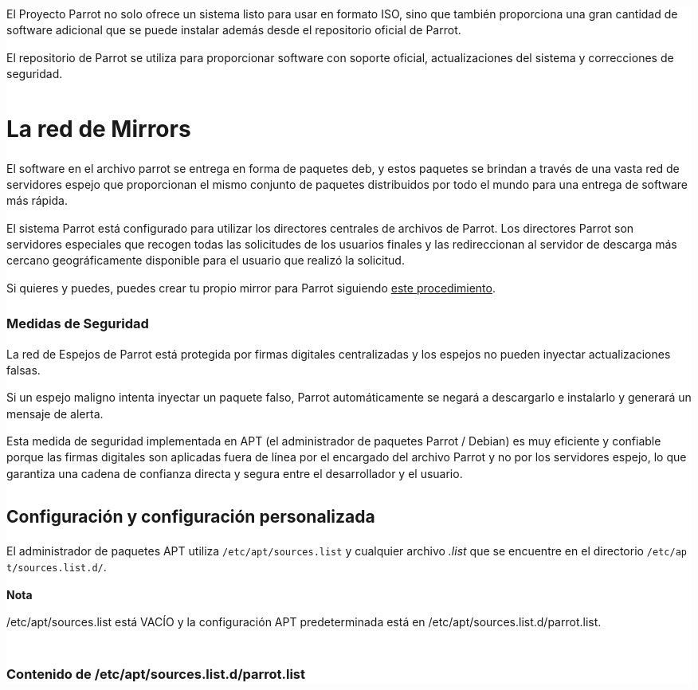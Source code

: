 El Proyecto Parrot no solo ofrece un sistema listo para usar en formato ISO, sino que también proporciona una gran cantidad de software adicional que se puede instalar además desde el repositorio oficial de Parrot.

El repositorio de Parrot se utiliza para proporcionar software con soporte oficial, actualizaciones del sistema y correcciones de seguridad.

# La red de Mirrors #

El software en el archivo parrot se entrega en forma de paquetes deb, y estos paquetes se brindan a través de una vasta red de servidores espejo que proporcionan el mismo conjunto de paquetes distribuidos por todo el mundo para una entrega de software más rápida.

El sistema Parrot está configurado para utilizar los directores centrales de archivos de Parrot. Los directores Parrot son servidores especiales que recogen todas las solicitudes de los usuarios finales y las redireccionan al servidor de descarga más cercano geográficamente disponible para el usuario que realizó la solicitud.

Si quieres y puedes, puedes crear tu propio mirror para Parrot siguiendo [este procedimiento](./mirrors-list.md#crea-tu-propio-mirror).

### Medidas de Seguridad ###

La red de Espejos de Parrot está protegida por firmas digitales centralizadas y los espejos no pueden inyectar actualizaciones falsas.

Si un espejo maligno intenta inyectar un paquete falso, Parrot automáticamente se negará a descargarlo e instalarlo y generará un mensaje de alerta.

Esta medida de seguridad implementada en APT (el administrador de paquetes Parrot / Debian) es muy eficiente y confiable porque las firmas digitales son aplicadas fuera de línea por el encargado del archivo Parrot y no por los servidores espejo, lo que garantiza una cadena de confianza directa y segura entre el desarrollador y el usuario.

## Configuración y configuración personalizada ##

El administrador de paquetes APT utiliza `/etc/apt/sources.list` y cualquier archivo *.list* que se encuentre en el directorio `/etc/apt/sources.list.d/`.


<div class="panel panel-info">
  <div class="panel-heading">
    <i class="fa fa-info-circle badge" aria-hidden="true"></i>

**Nota**

  </div>
  <div class="panel-body">
  /etc/apt/sources.list está VACÍO y la configuración APT predeterminada está en /etc/apt/sources.list.d/parrot.list.
  </div>
</div>
<br>

### Contenido de /etc/apt/sources.list.d/parrot.list ###
